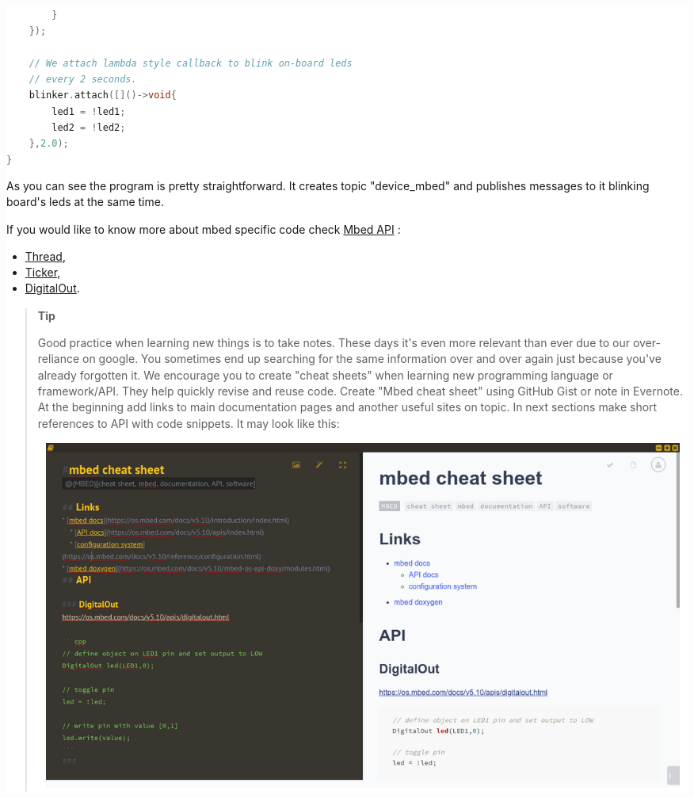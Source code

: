 ```cpp
        }
    });

    // We attach lambda style callback to blink on-board leds
    // every 2 seconds.
    blinker.attach([]()->void{
        led1 = !led1;
        led2 = !led2;
    },2.0);
}
```
As you can see the program is pretty straightforward. It creates topic "device_mbed" and publishes messages to it blinking board's leds at the same time. 

If you would like to know more about mbed specific code check [Mbed API](https://os.mbed.com/docs/v5.10/apis/index.html) :
* [Thread](https://os.mbed.com/docs/v5.10/apis/thread.html),
* [Ticker](https://os.mbed.com/docs/v5.10/apis/ticker.html),
* [DigitalOut](https://os.mbed.com/docs/v5.10/apis/digitalout.html).

> **Tip**
>
> Good practice when learning new things is to take notes. These days it's even more relevant than ever due to our over-reliance on google. You sometimes end up searching for the same information over and over again just because you've already forgotten it. 
> We encourage you to create "cheat sheets" when learning new programming language or framework/API. They help quickly revise and reuse code.   Create "Mbed cheat sheet" using GitHub Gist or note in Evernote. At the beginning add links to main documentation pages and another useful sites on topic. In next sections make short references to API with code snippets. It may look like this:
> 
> <div>
> <center><img src="./../../../assets/img/mbed-tutorials/mbed-tutorial-img9.png" width="800px" alt="Cheat sheet in Marxi.co"/></center>
> </div> 
